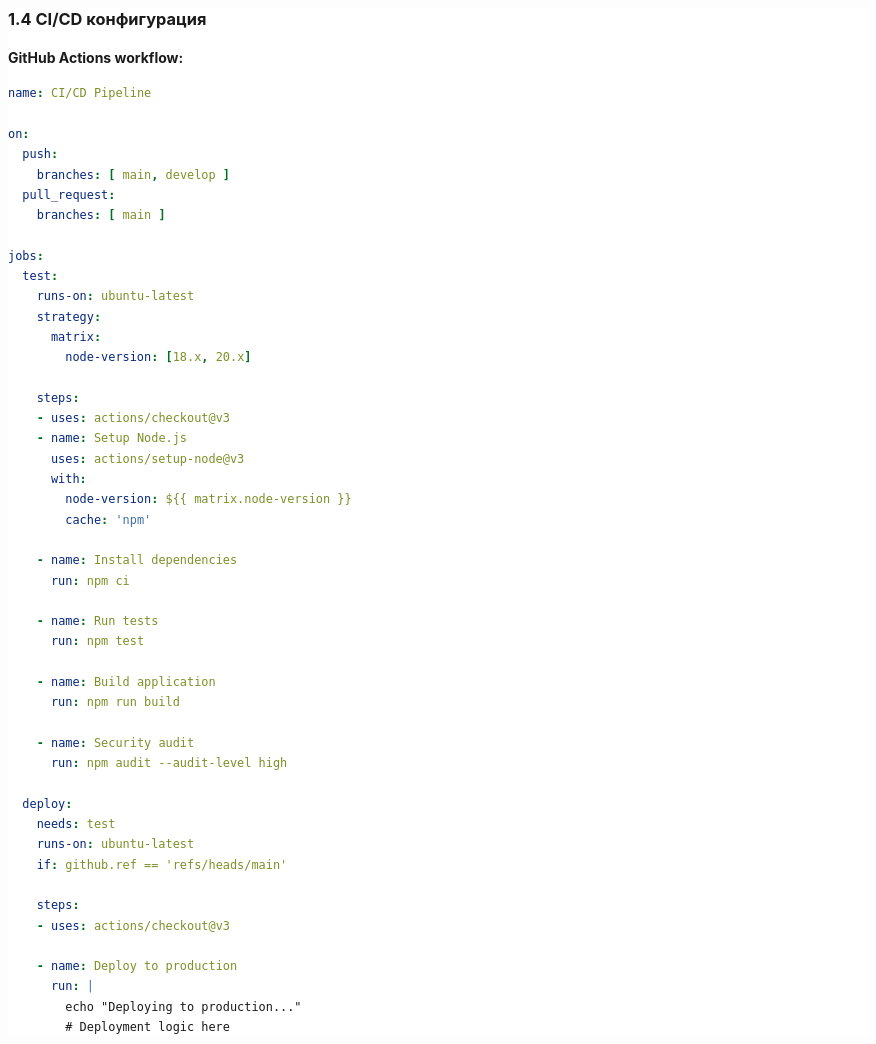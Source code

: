 ### 1.4 CI/CD конфигурация

**GitHub Actions workflow:**

```yaml
name: CI/CD Pipeline

on:
  push:
    branches: [ main, develop ]
  pull_request:
    branches: [ main ]

jobs:
  test:
    runs-on: ubuntu-latest
    strategy:
      matrix:
        node-version: [18.x, 20.x]
    
    steps:
    - uses: actions/checkout@v3
    - name: Setup Node.js
      uses: actions/setup-node@v3
      with:
        node-version: ${{ matrix.node-version }}
        cache: 'npm'
    
    - name: Install dependencies
      run: npm ci
    
    - name: Run tests
      run: npm test
    
    - name: Build application
      run: npm run build
    
    - name: Security audit
      run: npm audit --audit-level high

  deploy:
    needs: test
    runs-on: ubuntu-latest
    if: github.ref == 'refs/heads/main'
    
    steps:
    - uses: actions/checkout@v3
    
    - name: Deploy to production
      run: |
        echo "Deploying to production..."
        # Deployment logic here
```
